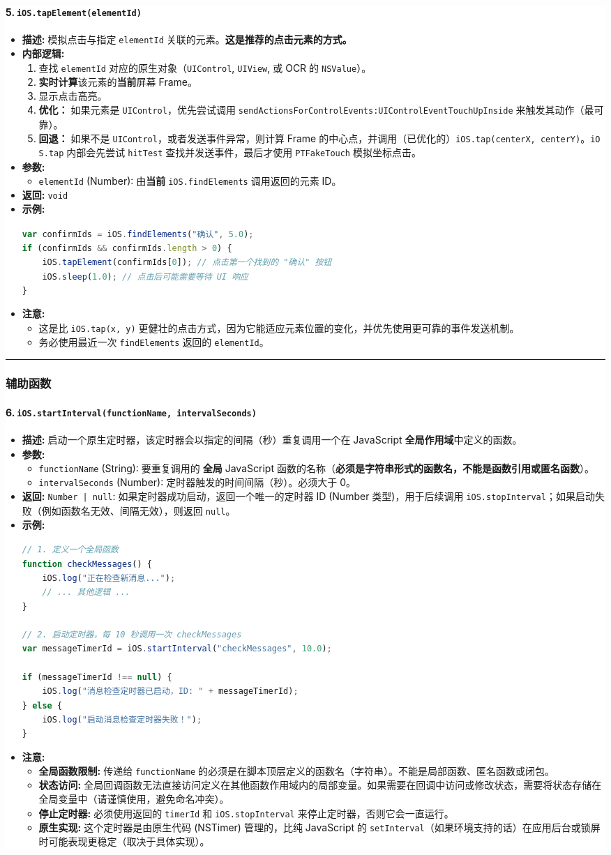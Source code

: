 #### 5. `iOS.tapElement(elementId)`

*   **描述:** 模拟点击与指定 `elementId` 关联的元素。**这是推荐的点击元素的方式。**
*   **内部逻辑:**
    1.  查找 `elementId` 对应的原生对象（`UIControl`, `UIView`, 或 OCR 的 `NSValue`）。
    2.  **实时计算**该元素的**当前**屏幕 Frame。
    3.  显示点击高亮。
    4.  **优化：** 如果元素是 `UIControl`，优先尝试调用 `sendActionsForControlEvents:UIControlEventTouchUpInside` 来触发其动作（最可靠）。
    5.  **回退：** 如果不是 `UIControl`，或者发送事件异常，则计算 Frame 的中心点，并调用（已优化的）`iOS.tap(centerX, centerY)`。`iOS.tap` 内部会先尝试 `hitTest` 查找并发送事件，最后才使用 `PTFakeTouch` 模拟坐标点击。
*   **参数:**
    *   `elementId` (Number): 由**当前** `iOS.findElements` 调用返回的元素 ID。
*   **返回:** `void`
*   **示例:**
    ```javascript
    var confirmIds = iOS.findElements("确认", 5.0);
    if (confirmIds && confirmIds.length > 0) {
        iOS.tapElement(confirmIds[0]); // 点击第一个找到的 "确认" 按钮
        iOS.sleep(1.0); // 点击后可能需要等待 UI 响应
    }
    ```
*   **注意:**
    *   这是比 `iOS.tap(x, y)` 更健壮的点击方式，因为它能适应元素位置的变化，并优先使用更可靠的事件发送机制。
    *   务必使用最近一次 `findElements` 返回的 `elementId`。

---

### 辅助函数

#### 6. `iOS.startInterval(functionName, intervalSeconds)`

*   **描述:** 启动一个原生定时器，该定时器会以指定的间隔（秒）重复调用一个在 JavaScript **全局作用域**中定义的函数。
*   **参数:**
    *   `functionName` (String): 要重复调用的 **全局** JavaScript 函数的名称（**必须是字符串形式的函数名，不能是函数引用或匿名函数**）。
    *   `intervalSeconds` (Number): 定时器触发的时间间隔（秒）。必须大于 0。
*   **返回:** `Number | null`: 如果定时器成功启动，返回一个唯一的定时器 ID (Number 类型)，用于后续调用 `iOS.stopInterval`；如果启动失败（例如函数名无效、间隔无效），则返回 `null`。
*   **示例:**
    ```javascript
    // 1. 定义一个全局函数
    function checkMessages() {
        iOS.log("正在检查新消息...");
        // ... 其他逻辑 ...
    }

    // 2. 启动定时器，每 10 秒调用一次 checkMessages
    var messageTimerId = iOS.startInterval("checkMessages", 10.0);

    if (messageTimerId !== null) {
        iOS.log("消息检查定时器已启动，ID: " + messageTimerId);
    } else {
        iOS.log("启动消息检查定时器失败！");
    }
    ```
*   **注意:**
    *   **全局函数限制:** 传递给 `functionName` 的必须是在脚本顶层定义的函数名（字符串）。不能是局部函数、匿名函数或闭包。
    *   **状态访问:** 全局回调函数无法直接访问定义在其他函数作用域内的局部变量。如果需要在回调中访问或修改状态，需要将状态存储在全局变量中（请谨慎使用，避免命名冲突）。
    *   **停止定时器:** 必须使用返回的 `timerId` 和 `iOS.stopInterval` 来停止定时器，否则它会一直运行。
    *   **原生实现:** 这个定时器是由原生代码 (NSTimer) 管理的，比纯 JavaScript 的 `setInterval`（如果环境支持的话）在应用后台或锁屏时可能表现更稳定（取决于具体实现）。
